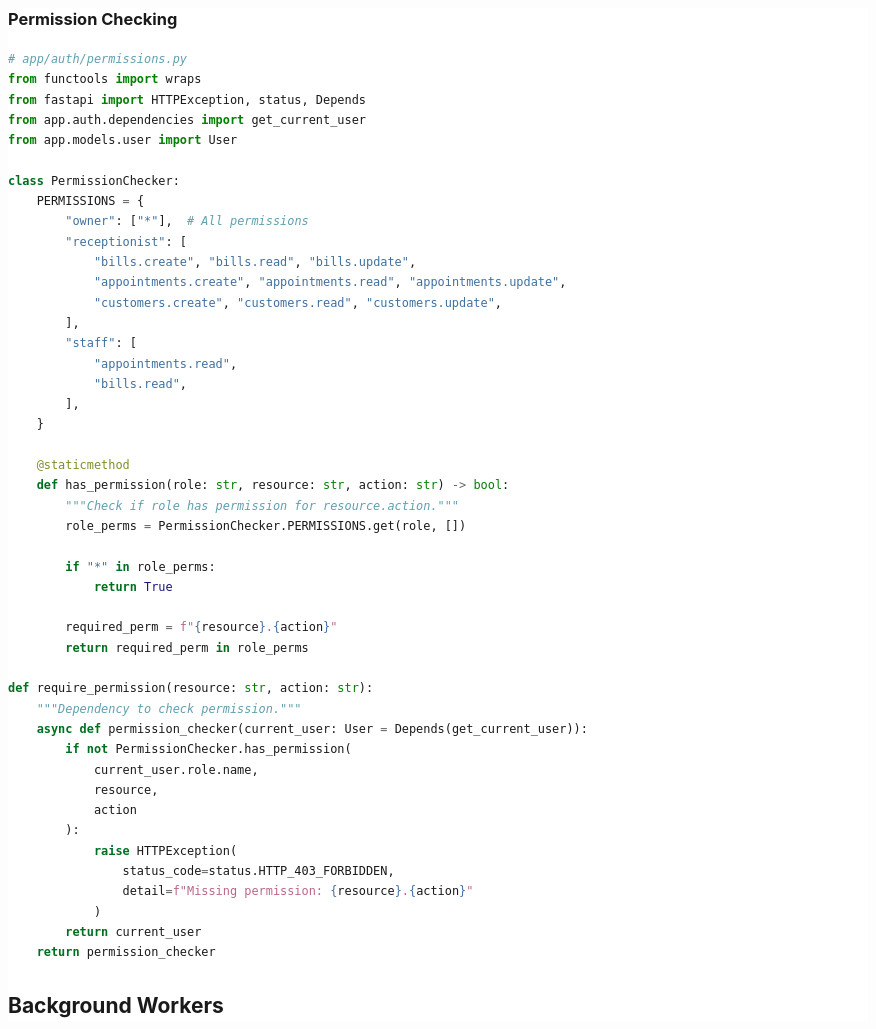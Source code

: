 ### Permission Checking

```python
# app/auth/permissions.py
from functools import wraps
from fastapi import HTTPException, status, Depends
from app.auth.dependencies import get_current_user
from app.models.user import User

class PermissionChecker:
    PERMISSIONS = {
        "owner": ["*"],  # All permissions
        "receptionist": [
            "bills.create", "bills.read", "bills.update",
            "appointments.create", "appointments.read", "appointments.update",
            "customers.create", "customers.read", "customers.update",
        ],
        "staff": [
            "appointments.read",
            "bills.read",
        ],
    }
    
    @staticmethod
    def has_permission(role: str, resource: str, action: str) -> bool:
        """Check if role has permission for resource.action."""
        role_perms = PermissionChecker.PERMISSIONS.get(role, [])
        
        if "*" in role_perms:
            return True
            
        required_perm = f"{resource}.{action}"
        return required_perm in role_perms

def require_permission(resource: str, action: str):
    """Dependency to check permission."""
    async def permission_checker(current_user: User = Depends(get_current_user)):
        if not PermissionChecker.has_permission(
            current_user.role.name,
            resource,
            action
        ):
            raise HTTPException(
                status_code=status.HTTP_403_FORBIDDEN,
                detail=f"Missing permission: {resource}.{action}"
            )
        return current_user
    return permission_checker
```

## Background Workers
